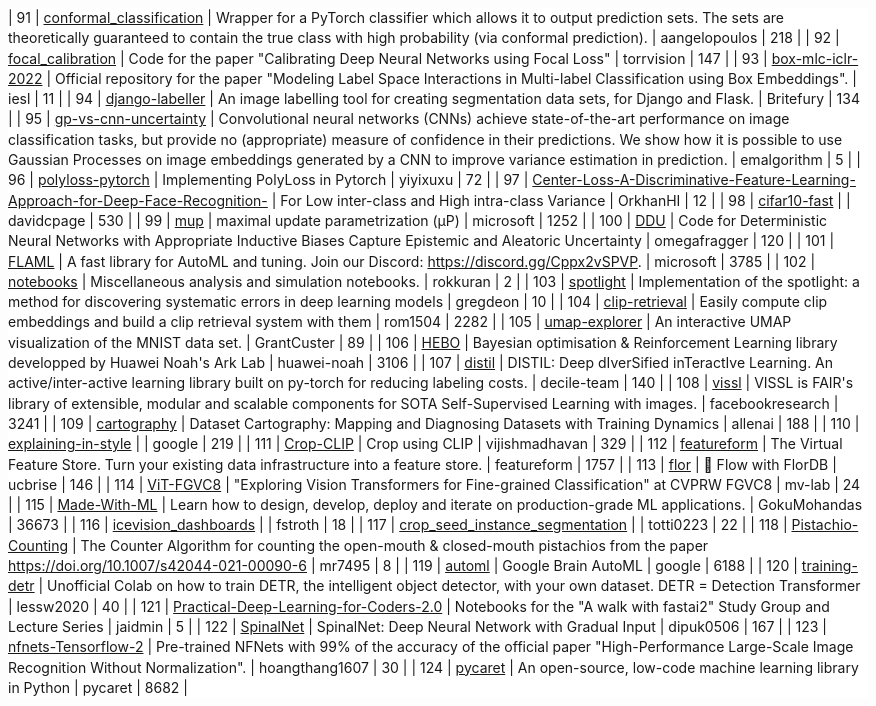 | 91 |  [conformal_classification](https://github.com/aangelopoulos/conformal_classification) | Wrapper for a PyTorch classifier which allows it to output prediction sets. The sets are theoretically guaranteed to contain the true class with high probability (via conformal prediction). | aangelopoulos | 218 |
| 92 |  [focal_calibration](https://github.com/torrvision/focal_calibration) | Code for the paper &#34;Calibrating Deep Neural Networks using Focal Loss&#34; | torrvision | 147 |
| 93 |  [box-mlc-iclr-2022](https://github.com/iesl/box-mlc-iclr-2022) | Official repository for the paper &#34;Modeling Label Space Interactions in Multi-label Classification using Box Embeddings&#34;. | iesl | 11 |
| 94 |  [django-labeller](https://github.com/Britefury/django-labeller) | An image labelling tool for creating segmentation data sets, for Django and Flask. | Britefury | 134 |
| 95 |  [gp-vs-cnn-uncertainty](https://github.com/emalgorithm/gp-vs-cnn-uncertainty) | Convolutional neural networks (CNNs) achieve state-of-the-art performance on image classification tasks, but provide no (appropriate) measure of confidence in their predictions. We show how it is possible to use Gaussian Processes on image embeddings generated by a CNN to improve variance estimation in prediction. | emalgorithm | 5 |
| 96 |  [polyloss-pytorch](https://github.com/yiyixuxu/polyloss-pytorch) | Implementing PolyLoss in Pytorch | yiyixuxu | 72 |
| 97 |  [Center-Loss-A-Discriminative-Feature-Learning-Approach-for-Deep-Face-Recognition-](https://github.com/OrkhanHI/Center-Loss-A-Discriminative-Feature-Learning-Approach-for-Deep-Face-Recognition-) | For Low inter-class and High intra-class Variance | OrkhanHI | 12 |
| 98 |  [cifar10-fast](https://github.com/davidcpage/cifar10-fast) |  | davidcpage | 530 |
| 99 |  [mup](https://github.com/microsoft/mup) | maximal update parametrization (µP) | microsoft | 1252 |
| 100 |  [DDU](https://github.com/omegafragger/DDU) | Code for Deterministic Neural Networks with Appropriate Inductive Biases Capture Epistemic and Aleatoric Uncertainty | omegafragger | 120 |
| 101 |  [FLAML](https://github.com/microsoft/FLAML) | A fast library for AutoML and tuning. Join our Discord: https://discord.gg/Cppx2vSPVP. | microsoft | 3785 |
| 102 |  [notebooks](https://github.com/rokkuran/notebooks) | Miscellaneous analysis and simulation notebooks. | rokkuran | 2 |
| 103 |  [spotlight](https://github.com/gregdeon/spotlight) | Implementation of the spotlight: a method for discovering systematic errors in deep learning models | gregdeon | 10 |
| 104 |  [clip-retrieval](https://github.com/rom1504/clip-retrieval) | Easily compute clip embeddings and build a clip retrieval system with them | rom1504 | 2282 |
| 105 |  [umap-explorer](https://github.com/GrantCuster/umap-explorer) | An interactive UMAP visualization of the MNIST data set. | GrantCuster | 89 |
| 106 |  [HEBO](https://github.com/huawei-noah/HEBO) | Bayesian optimisation &amp; Reinforcement Learning library developped by Huawei Noah&#39;s Ark Lab | huawei-noah | 3106 |
| 107 |  [distil](https://github.com/decile-team/distil) | DISTIL: Deep dIverSified inTeractIve Learning. An active/inter-active learning library built on py-torch for reducing labeling costs. | decile-team | 140 |
| 108 |  [vissl](https://github.com/facebookresearch/vissl) | VISSL is FAIR&#39;s library of extensible, modular and scalable components for SOTA Self-Supervised Learning with images. | facebookresearch | 3241 |
| 109 |  [cartography](https://github.com/allenai/cartography) | Dataset Cartography: Mapping and Diagnosing Datasets with Training Dynamics | allenai | 188 |
| 110 |  [explaining-in-style](https://github.com/google/explaining-in-style) |  | google | 219 |
| 111 |  [Crop-CLIP](https://github.com/vijishmadhavan/Crop-CLIP) | Crop using CLIP | vijishmadhavan | 329 |
| 112 |  [featureform](https://github.com/featureform/featureform) | The Virtual Feature Store. Turn your existing data infrastructure into a feature store. | featureform | 1757 |
| 113 |  [flor](https://github.com/ucbrise/flor) | 🌻 Flow with FlorDB | ucbrise | 146 |
| 114 |  [ViT-FGVC8](https://github.com/mv-lab/ViT-FGVC8) | &#34;Exploring Vision Transformers for Fine-grained Classification&#34; at CVPRW FGVC8 | mv-lab | 24 |
| 115 |  [Made-With-ML](https://github.com/GokuMohandas/Made-With-ML) | Learn how to design, develop, deploy and iterate on production-grade ML applications. | GokuMohandas | 36673 |
| 116 |  [icevision_dashboards](https://github.com/fstroth/icevision_dashboards) |  | fstroth | 18 |
| 117 |  [crop_seed_instance_segmentation](https://github.com/totti0223/crop_seed_instance_segmentation) |  | totti0223 | 22 |
| 118 |  [Pistachio-Counting](https://github.com/mr7495/Pistachio-Counting) | The Counter Algorithm for counting the open-mouth &amp; closed-mouth pistachios from the paper https://doi.org/10.1007/s42044-021-00090-6 | mr7495 | 8 |
| 119 |  [automl](https://github.com/google/automl) | Google Brain AutoML | google | 6188 |
| 120 |  [training-detr](https://github.com/lessw2020/training-detr) | Unofficial Colab on how to train DETR, the intelligent object detector, with your own dataset.  DETR = Detection Transformer | lessw2020 | 40 |
| 121 |  [Practical-Deep-Learning-for-Coders-2.0](https://github.com/jaidmin/Practical-Deep-Learning-for-Coders-2.0) | Notebooks for the &#34;A walk with fastai2&#34; Study Group and Lecture Series | jaidmin | 5 |
| 122 |  [SpinalNet](https://github.com/dipuk0506/SpinalNet) | SpinalNet: Deep Neural Network with Gradual Input | dipuk0506 | 167 |
| 123 |  [nfnets-Tensorflow-2](https://github.com/hoangthang1607/nfnets-Tensorflow-2) | Pre-trained NFNets with 99% of the accuracy of the official paper &#34;High-Performance Large-Scale Image Recognition Without Normalization&#34;. | hoangthang1607 | 30 |
| 124 |  [pycaret](https://github.com/pycaret/pycaret) | An open-source, low-code machine learning library in Python | pycaret | 8682 |